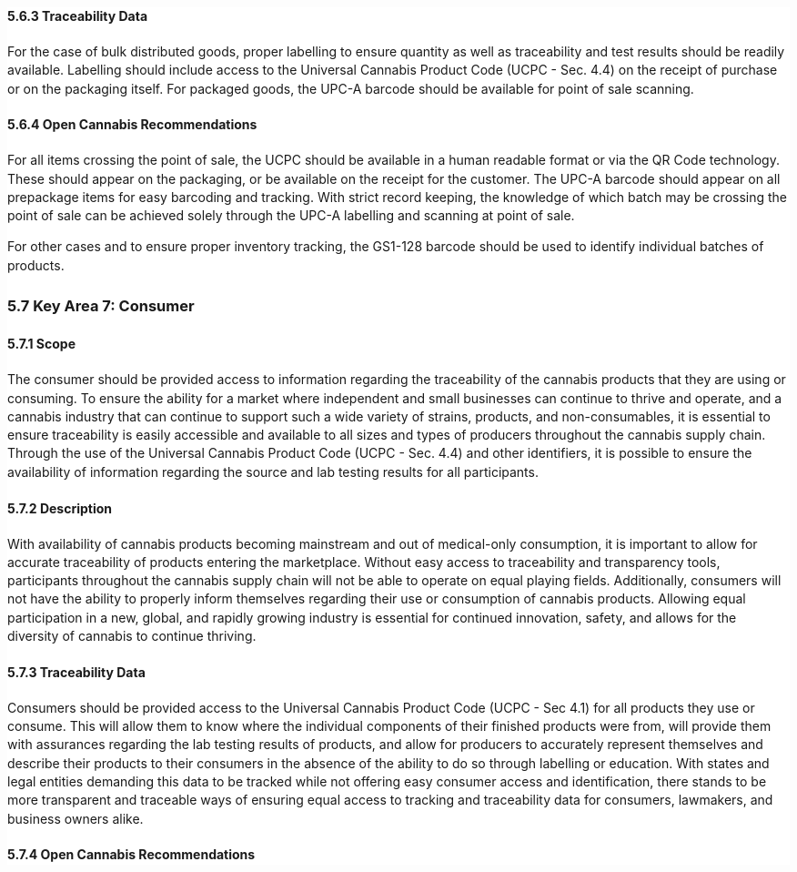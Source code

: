 #### 5.6.3 Traceability Data

For the case of bulk distributed goods, proper labelling to ensure quantity as well as traceability and test results should be readily available. Labelling should include access to the Universal Cannabis Product Code (UCPC - Sec. 4.4) on the receipt of purchase or on the packaging itself. For packaged goods, the UPC-A barcode should be available for point of sale scanning. 

#### 5.6.4 Open Cannabis Recommendations

For all items crossing the point of sale, the UCPC should be available in a human readable format or via the QR Code technology. These should appear on the packaging, or be available on the receipt for the customer. The UPC-A barcode should appear on all prepackage items for easy barcoding and tracking. With strict record keeping, the knowledge of which batch may be crossing the point of sale can be achieved solely through the UPC-A labelling and scanning at point of sale. 

For other cases and to ensure proper inventory tracking, the GS1-128 barcode should be used to identify individual batches of products. 

### 5.7 Key Area 7: Consumer 

#### 5.7.1 Scope 

The consumer should be provided access to information regarding the traceability of the cannabis products that they are using or consuming. To ensure the ability for a market where independent and small businesses can continue to thrive and operate, and a cannabis industry that can continue to support such a wide variety of strains, products, and non-consumables, it is essential to ensure traceability is easily accessible and available to all sizes and types of producers throughout the cannabis supply chain. Through the use of the Universal Cannabis Product Code (UCPC - Sec. 4.4) and other identifiers, it is possible to ensure the availability of information regarding the source and lab testing results for all participants. 

#### 5.7.2 Description 

With availability of cannabis products becoming mainstream and out of medical-only consumption, it is important to allow for accurate traceability of products entering the marketplace. Without easy access to traceability and transparency tools, participants throughout the cannabis supply chain will not be able to operate on equal playing fields. Additionally, consumers will not have the ability to properly inform themselves regarding their use or consumption of cannabis products. Allowing equal participation in a new, global, and rapidly growing industry is essential for continued innovation, safety, and allows for the diversity of cannabis to continue thriving. 

#### 5.7.3 Traceability Data 

Consumers should be provided access to the Universal Cannabis Product Code (UCPC - Sec 4.1) for all products they use or consume. This will allow them to know where the individual components of their finished products were from, will provide them with assurances regarding the lab testing results of products, and allow for producers to accurately represent themselves and describe their products to their consumers in the absence of the ability to do so through labelling or education. With states and legal entities demanding this data to be tracked while not offering easy consumer access and identification, there stands to be more transparent and traceable ways of ensuring equal access to tracking and traceability data for consumers, lawmakers, and business owners alike. 


#### 5.7.4 Open Cannabis Recommendations
